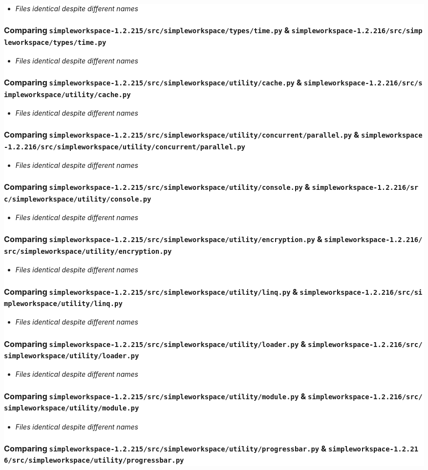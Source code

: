  * *Files identical despite different names*

### Comparing `simpleworkspace-1.2.215/src/simpleworkspace/types/time.py` & `simpleworkspace-1.2.216/src/simpleworkspace/types/time.py`

 * *Files identical despite different names*

### Comparing `simpleworkspace-1.2.215/src/simpleworkspace/utility/cache.py` & `simpleworkspace-1.2.216/src/simpleworkspace/utility/cache.py`

 * *Files identical despite different names*

### Comparing `simpleworkspace-1.2.215/src/simpleworkspace/utility/concurrent/parallel.py` & `simpleworkspace-1.2.216/src/simpleworkspace/utility/concurrent/parallel.py`

 * *Files identical despite different names*

### Comparing `simpleworkspace-1.2.215/src/simpleworkspace/utility/console.py` & `simpleworkspace-1.2.216/src/simpleworkspace/utility/console.py`

 * *Files identical despite different names*

### Comparing `simpleworkspace-1.2.215/src/simpleworkspace/utility/encryption.py` & `simpleworkspace-1.2.216/src/simpleworkspace/utility/encryption.py`

 * *Files identical despite different names*

### Comparing `simpleworkspace-1.2.215/src/simpleworkspace/utility/linq.py` & `simpleworkspace-1.2.216/src/simpleworkspace/utility/linq.py`

 * *Files identical despite different names*

### Comparing `simpleworkspace-1.2.215/src/simpleworkspace/utility/loader.py` & `simpleworkspace-1.2.216/src/simpleworkspace/utility/loader.py`

 * *Files identical despite different names*

### Comparing `simpleworkspace-1.2.215/src/simpleworkspace/utility/module.py` & `simpleworkspace-1.2.216/src/simpleworkspace/utility/module.py`

 * *Files identical despite different names*

### Comparing `simpleworkspace-1.2.215/src/simpleworkspace/utility/progressbar.py` & `simpleworkspace-1.2.216/src/simpleworkspace/utility/progressbar.py`
